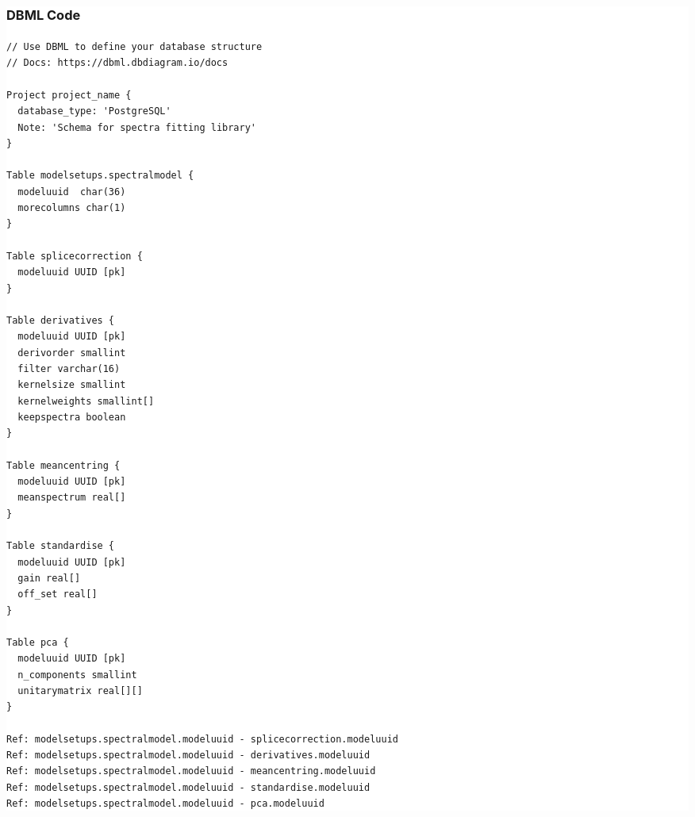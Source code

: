 
### DBML Code

```
// Use DBML to define your database structure
// Docs: https://dbml.dbdiagram.io/docs

Project project_name {
  database_type: 'PostgreSQL'
  Note: 'Schema for spectra fitting library'
}

Table modelsetups.spectralmodel {
  modeluuid  char(36)
  morecolumns char(1)
}

Table splicecorrection {
  modeluuid UUID [pk]
}

Table derivatives {
  modeluuid UUID [pk]
  derivorder smallint
  filter varchar(16)
  kernelsize smallint
  kernelweights smallint[]
  keepspectra boolean
}

Table meancentring {
  modeluuid UUID [pk]
  meanspectrum real[]
}

Table standardise {
  modeluuid UUID [pk]
  gain real[]
  off_set real[]
}

Table pca {
  modeluuid UUID [pk]
  n_components smallint
  unitarymatrix real[][]
}

Ref: modelsetups.spectralmodel.modeluuid - splicecorrection.modeluuid
Ref: modelsetups.spectralmodel.modeluuid - derivatives.modeluuid
Ref: modelsetups.spectralmodel.modeluuid - meancentring.modeluuid
Ref: modelsetups.spectralmodel.modeluuid - standardise.modeluuid
Ref: modelsetups.spectralmodel.modeluuid - pca.modeluuid
```
